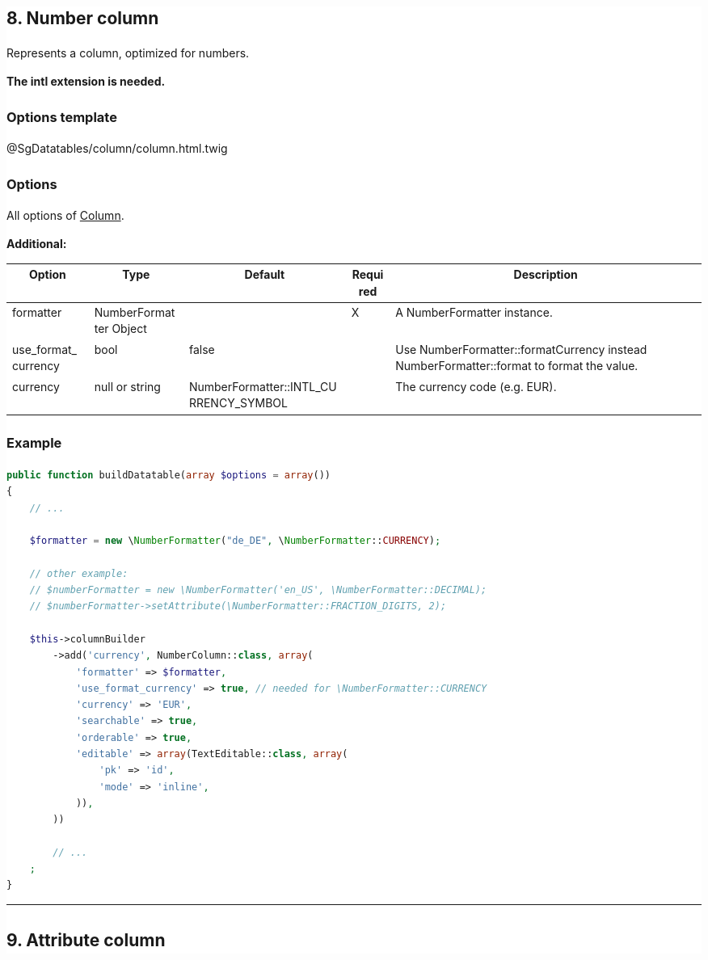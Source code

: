 ## 8. Number column

Represents a column, optimized for numbers.

**The intl extension is needed.**

### Options template

@SgDatatables/column/column.html.twig

### Options

All options of [Column](#1-column).

**Additional:**

| Option              | Type                   | Default                               | Required | Description     |
|---------------------|------------------------|---------------------------------------|----------|-----------------|
| formatter           | NumberFormatter Object |                                       | X        | A NumberFormatter instance. |
| use_format_currency | bool                   | false                                 |          | Use NumberFormatter::formatCurrency instead NumberFormatter::format to format the value. |
| currency            | null or string         | NumberFormatter::INTL_CURRENCY_SYMBOL |          | The currency code (e.g. EUR). |

### Example

``` php
public function buildDatatable(array $options = array())
{
    // ...

    $formatter = new \NumberFormatter("de_DE", \NumberFormatter::CURRENCY);
    
    // other example:
    // $numberFormatter = new \NumberFormatter('en_US', \NumberFormatter::DECIMAL);
    // $numberFormatter->setAttribute(\NumberFormatter::FRACTION_DIGITS, 2);

    $this->columnBuilder
        ->add('currency', NumberColumn::class, array(
            'formatter' => $formatter,
            'use_format_currency' => true, // needed for \NumberFormatter::CURRENCY
            'currency' => 'EUR',
            'searchable' => true,
            'orderable' => true,
            'editable' => array(TextEditable::class, array(
                'pk' => 'id',
                'mode' => 'inline',
            )),
        ))

        // ...
    ;
}
```
___
## 9. Attribute column
